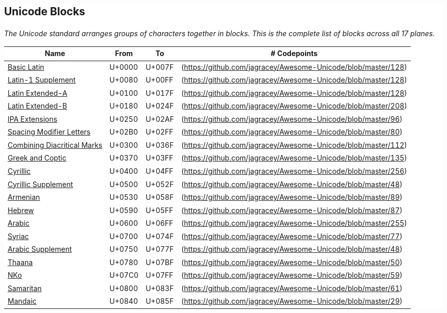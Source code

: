 ## Unicode Blocks
*The Unicode standard arranges groups of characters together in blocks. This is the complete list of blocks across all 17 planes.*

| Name                                                                                                                         | From     | To       | \# Codepoints |
|------------------------------------------------------------------------------------------------------------------------------|----------|----------|---------------|
| [Basic Latin](https://github.com/jagracey/Awesome-Unicode/blob/master/https://wikipedia.org/wiki/Basic_Latin)                                                                      | U+0000   | U+007F   | (https://github.com/jagracey/Awesome-Unicode/blob/master/128)         |
| [Latin-1 Supplement](https://github.com/jagracey/Awesome-Unicode/blob/master/https://wikipedia.org/wiki/Latin-1_Supplement)                                                        | U+0080   | U+00FF   | (https://github.com/jagracey/Awesome-Unicode/blob/master/128)         |
| [Latin Extended-A](https://github.com/jagracey/Awesome-Unicode/blob/master/https://wikipedia.org/wiki/Latin_Extended-A)                                                            | U+0100   | U+017F   | (https://github.com/jagracey/Awesome-Unicode/blob/master/128)         |
| [Latin Extended-B](https://github.com/jagracey/Awesome-Unicode/blob/master/https://wikipedia.org/wiki/Latin_Extended-B)                                                            | U+0180   | U+024F   | (https://github.com/jagracey/Awesome-Unicode/blob/master/208)         |
| [IPA Extensions](https://github.com/jagracey/Awesome-Unicode/blob/master/https://wikipedia.org/wiki/IPA_Extensions)                                                                | U+0250   | U+02AF   | (https://github.com/jagracey/Awesome-Unicode/blob/master/96)          |
| [Spacing Modifier Letters](https://github.com/jagracey/Awesome-Unicode/blob/master/https://wikipedia.org/wiki/Spacing_Modifier_Letters)                                            | U+02B0   | U+02FF   | (https://github.com/jagracey/Awesome-Unicode/blob/master/80)          |
| [Combining Diacritical Marks](https://github.com/jagracey/Awesome-Unicode/blob/master/https://wikipedia.org/wiki/Combining_Diacritical_Marks)                                      | U+0300   | U+036F   | (https://github.com/jagracey/Awesome-Unicode/blob/master/112)         |
| [Greek and Coptic](https://github.com/jagracey/Awesome-Unicode/blob/master/https://wikipedia.org/wiki/Greek_and_Coptic)                                                            | U+0370   | U+03FF   | (https://github.com/jagracey/Awesome-Unicode/blob/master/135)         |
| [Cyrillic](https://github.com/jagracey/Awesome-Unicode/blob/master/https://wikipedia.org/wiki/Cyrillic)                                                                            | U+0400   | U+04FF   | (https://github.com/jagracey/Awesome-Unicode/blob/master/256)         |
| [Cyrillic Supplement](https://github.com/jagracey/Awesome-Unicode/blob/master/https://wikipedia.org/wiki/Cyrillic_Supplement)                                                      | U+0500   | U+052F   | (https://github.com/jagracey/Awesome-Unicode/blob/master/48)          |
| [Armenian](https://github.com/jagracey/Awesome-Unicode/blob/master/https://wikipedia.org/wiki/Armenian)                                                                            | U+0530   | U+058F   | (https://github.com/jagracey/Awesome-Unicode/blob/master/89)          |
| [Hebrew](https://github.com/jagracey/Awesome-Unicode/blob/master/https://wikipedia.org/wiki/Hebrew)                                                                                | U+0590   | U+05FF   | (https://github.com/jagracey/Awesome-Unicode/blob/master/87)          |
| [Arabic](https://github.com/jagracey/Awesome-Unicode/blob/master/https://wikipedia.org/wiki/Arabic)                                                                                | U+0600   | U+06FF   | (https://github.com/jagracey/Awesome-Unicode/blob/master/255)         |
| [Syriac](https://github.com/jagracey/Awesome-Unicode/blob/master/https://wikipedia.org/wiki/Syriac)                                                                                | U+0700   | U+074F   | (https://github.com/jagracey/Awesome-Unicode/blob/master/77)          |
| [Arabic Supplement](https://github.com/jagracey/Awesome-Unicode/blob/master/https://wikipedia.org/wiki/Arabic_Supplement)                                                          | U+0750   | U+077F   | (https://github.com/jagracey/Awesome-Unicode/blob/master/48)          |
| [Thaana](https://github.com/jagracey/Awesome-Unicode/blob/master/https://wikipedia.org/wiki/Thaana)                                                                                | U+0780   | U+07BF   | (https://github.com/jagracey/Awesome-Unicode/blob/master/50)          |
| [NKo](https://github.com/jagracey/Awesome-Unicode/blob/master/https://wikipedia.org/wiki/NKo)                                                                                      | U+07C0   | U+07FF   | (https://github.com/jagracey/Awesome-Unicode/blob/master/59)          |
| [Samaritan](https://github.com/jagracey/Awesome-Unicode/blob/master/https://wikipedia.org/wiki/Samaritan)                                                                          | U+0800   | U+083F   | (https://github.com/jagracey/Awesome-Unicode/blob/master/61)          |
| [Mandaic](https://github.com/jagracey/Awesome-Unicode/blob/master/https://wikipedia.org/wiki/Mandaic)                                                                              | U+0840   | U+085F   | (https://github.com/jagracey/Awesome-Unicode/blob/master/29)          |
